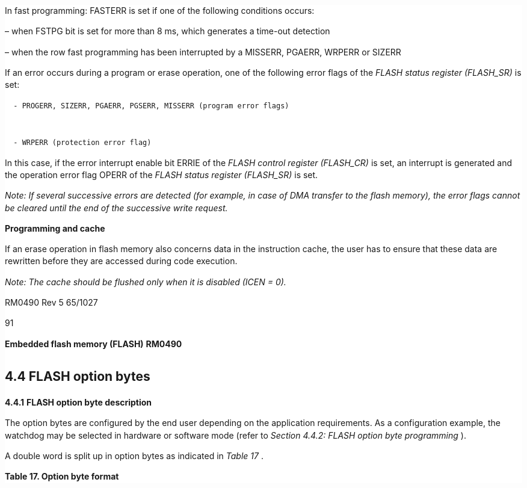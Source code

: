 
In fast programming: FASTERR is set if one of the following conditions occurs:


–
when FSTPG bit is set for more than 8 ms, which generates a time-out detection


–
when the row fast programming has been interrupted by a MISSERR, PGAERR,
WRPERR or SIZERR


If an error occurs during a program or erase operation, one of the following error flags of the
_FLASH status register (FLASH_SR)_ is set:


      - PROGERR, SIZERR, PGAERR, PGSERR, MISSERR (program error flags)


      - WRPERR (protection error flag)


In this case, if the error interrupt enable bit ERRIE of the _FLASH control register_
_(FLASH_CR)_ is set, an interrupt is generated and the operation error flag OPERR of the
_FLASH status register (FLASH_SR)_ is set.


_Note:_ _If several successive errors are detected (for example, in case of DMA transfer to the flash_
_memory), the error flags cannot be cleared until the end of the successive write request._


**Programming and cache**


If an erase operation in flash memory also concerns data in the instruction cache, the user
has to ensure that these data are rewritten before they are accessed during code execution.


_Note:_ _The cache should be flushed only when it is disabled (ICEN = 0)._


RM0490 Rev 5 65/1027



91


**Embedded flash memory (FLASH)** **RM0490**

## **4.4 FLASH option bytes**


**4.4.1** **FLASH option byte description**


The option bytes are configured by the end user depending on the application requirements.
As a configuration example, the watchdog may be selected in hardware or software mode
(refer to _Section 4.4.2: FLASH option byte programming_ ).


A double word is split up in option bytes as indicated in _Table 17_ .


**Table 17. Option byte format**
